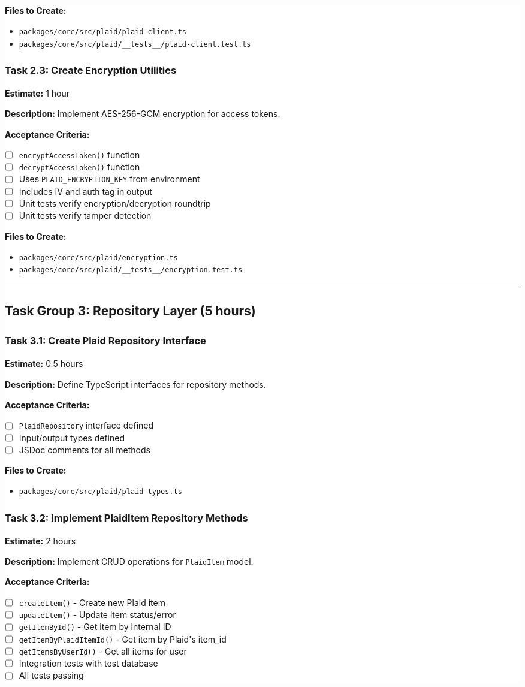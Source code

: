 **Files to Create:**
- `packages/core/src/plaid/plaid-client.ts`
- `packages/core/src/plaid/__tests__/plaid-client.test.ts`

### Task 2.3: Create Encryption Utilities
**Estimate:** 1 hour

**Description:**
Implement AES-256-GCM encryption for access tokens.

**Acceptance Criteria:**
- [ ] `encryptAccessToken()` function
- [ ] `decryptAccessToken()` function
- [ ] Uses `PLAID_ENCRYPTION_KEY` from environment
- [ ] Includes IV and auth tag in output
- [ ] Unit tests verify encryption/decryption roundtrip
- [ ] Unit tests verify tamper detection

**Files to Create:**
- `packages/core/src/plaid/encryption.ts`
- `packages/core/src/plaid/__tests__/encryption.test.ts`

---

## Task Group 3: Repository Layer (5 hours)

### Task 3.1: Create Plaid Repository Interface
**Estimate:** 0.5 hours

**Description:**
Define TypeScript interfaces for repository methods.

**Acceptance Criteria:**
- [ ] `PlaidRepository` interface defined
- [ ] Input/output types defined
- [ ] JSDoc comments for all methods

**Files to Create:**
- `packages/core/src/plaid/plaid-types.ts`

### Task 3.2: Implement PlaidItem Repository Methods
**Estimate:** 2 hours

**Description:**
Implement CRUD operations for `PlaidItem` model.

**Acceptance Criteria:**
- [ ] `createItem()` - Create new Plaid item
- [ ] `updateItem()` - Update item status/error
- [ ] `getItemById()` - Get item by internal ID
- [ ] `getItemByPlaidItemId()` - Get item by Plaid's item_id
- [ ] `getItemsByUserId()` - Get all items for user
- [ ] Integration tests with test database
- [ ] All tests passing
